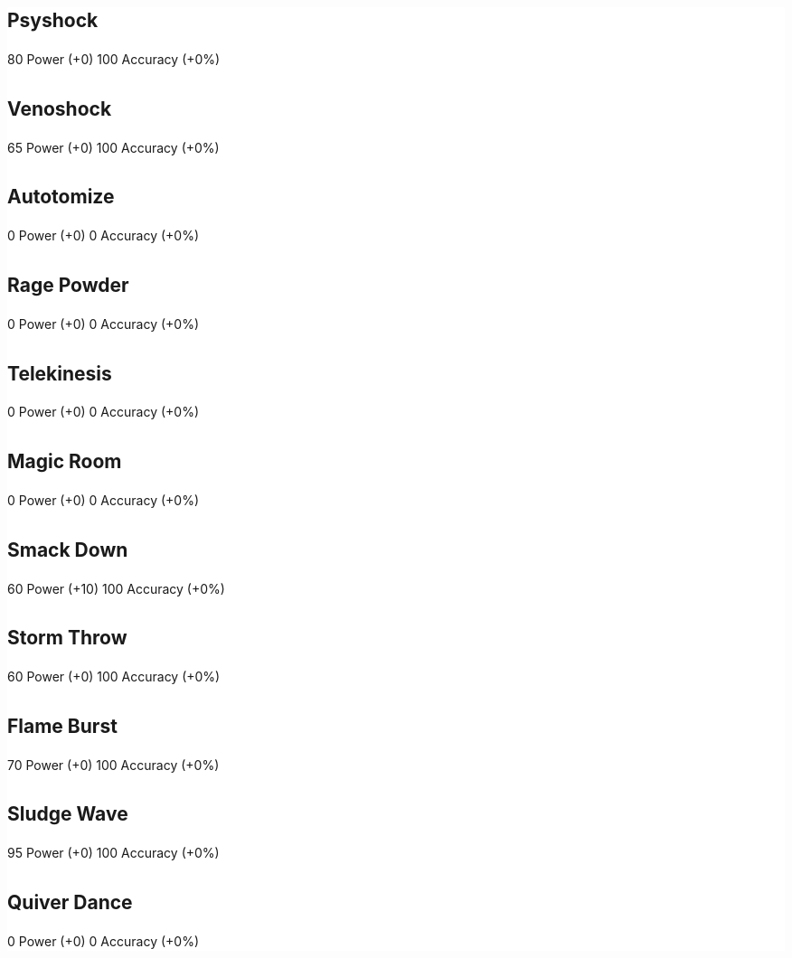 ## Psyshock
80 Power (+0)
100 Accuracy (+0%)

## Venoshock
65 Power (+0)
100 Accuracy (+0%)

## Autotomize
0 Power (+0)
0 Accuracy (+0%)

## Rage Powder
0 Power (+0)
0 Accuracy (+0%)

## Telekinesis
0 Power (+0)
0 Accuracy (+0%)

## Magic Room
0 Power (+0)
0 Accuracy (+0%)

## Smack Down
60 Power (+10)
100 Accuracy (+0%)

## Storm Throw
60 Power (+0)
100 Accuracy (+0%)

## Flame Burst
70 Power (+0)
100 Accuracy (+0%)

## Sludge Wave
95 Power (+0)
100 Accuracy (+0%)

## Quiver Dance
0 Power (+0)
0 Accuracy (+0%)
